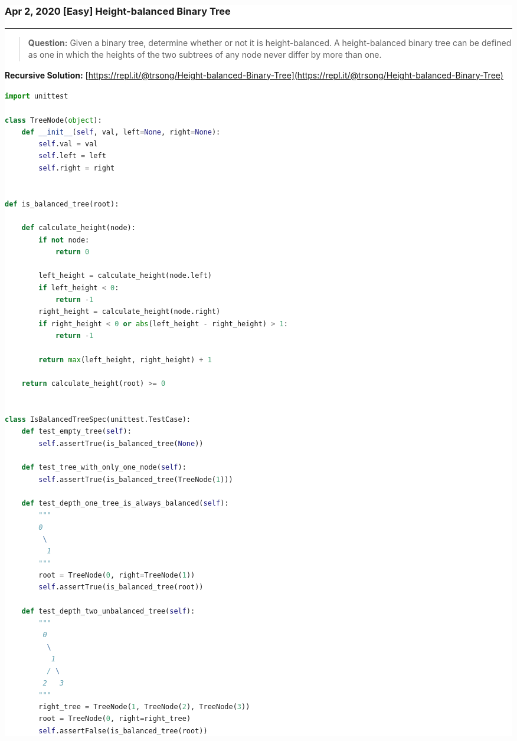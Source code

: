 ### Apr 2, 2020 \[Easy\] Height-balanced Binary Tree
---
> **Question:** Given a binary tree, determine whether or not it is height-balanced. A height-balanced binary tree can be defined as one in which the heights of the two subtrees of any node never differ by more than one.

**Recursive Solution:** [https://repl.it/@trsong/Height-balanced-Binary-Tree](https://repl.it/@trsong/Height-balanced-Binary-Tree)
```py
import unittest

class TreeNode(object):
    def __init__(self, val, left=None, right=None):
        self.val = val
        self.left = left
        self.right = right


def is_balanced_tree(root):

    def calculate_height(node):
        if not node:
            return 0
        
        left_height = calculate_height(node.left)
        if left_height < 0:
            return -1
        right_height = calculate_height(node.right)
        if right_height < 0 or abs(left_height - right_height) > 1:
            return -1
        
        return max(left_height, right_height) + 1

    return calculate_height(root) >= 0


class IsBalancedTreeSpec(unittest.TestCase):
    def test_empty_tree(self):
        self.assertTrue(is_balanced_tree(None))

    def test_tree_with_only_one_node(self):
        self.assertTrue(is_balanced_tree(TreeNode(1)))

    def test_depth_one_tree_is_always_balanced(self):
        """
        0
         \
          1
        """
        root = TreeNode(0, right=TreeNode(1))
        self.assertTrue(is_balanced_tree(root))

    def test_depth_two_unbalanced_tree(self):
        """
         0
          \
           1
          / \
         2   3
        """
        right_tree = TreeNode(1, TreeNode(2), TreeNode(3))
        root = TreeNode(0, right=right_tree)
        self.assertFalse(is_balanced_tree(root))
```